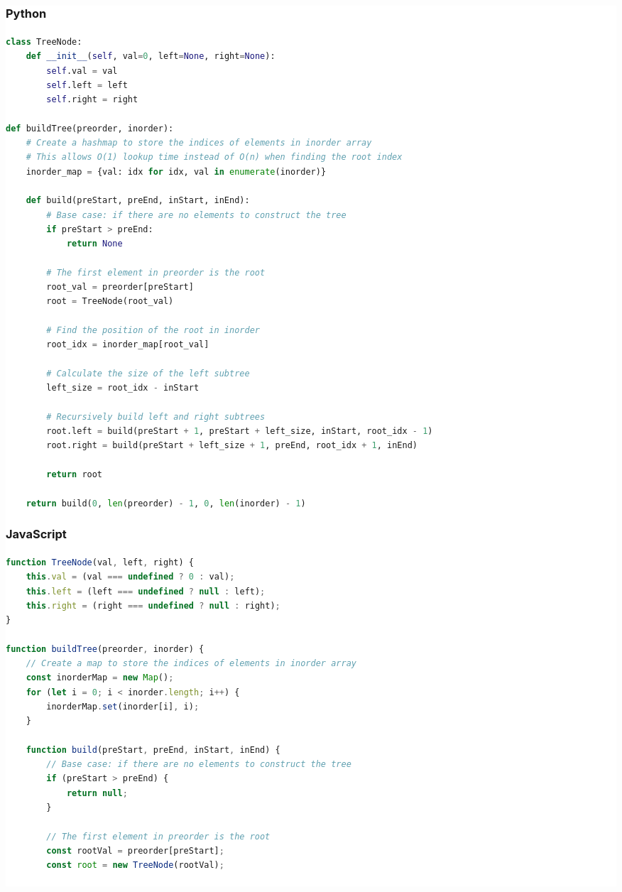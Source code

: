### Python

```python
class TreeNode:
    def __init__(self, val=0, left=None, right=None):
        self.val = val
        self.left = left
        self.right = right

def buildTree(preorder, inorder):
    # Create a hashmap to store the indices of elements in inorder array
    # This allows O(1) lookup time instead of O(n) when finding the root index
    inorder_map = {val: idx for idx, val in enumerate(inorder)}
    
    def build(preStart, preEnd, inStart, inEnd):
        # Base case: if there are no elements to construct the tree
        if preStart > preEnd:
            return None
        
        # The first element in preorder is the root
        root_val = preorder[preStart]
        root = TreeNode(root_val)
        
        # Find the position of the root in inorder
        root_idx = inorder_map[root_val]
        
        # Calculate the size of the left subtree
        left_size = root_idx - inStart
        
        # Recursively build left and right subtrees
        root.left = build(preStart + 1, preStart + left_size, inStart, root_idx - 1)
        root.right = build(preStart + left_size + 1, preEnd, root_idx + 1, inEnd)
        
        return root
    
    return build(0, len(preorder) - 1, 0, len(inorder) - 1)
```

### JavaScript

```javascript
function TreeNode(val, left, right) {
    this.val = (val === undefined ? 0 : val);
    this.left = (left === undefined ? null : left);
    this.right = (right === undefined ? null : right);
}

function buildTree(preorder, inorder) {
    // Create a map to store the indices of elements in inorder array
    const inorderMap = new Map();
    for (let i = 0; i < inorder.length; i++) {
        inorderMap.set(inorder[i], i);
    }
    
    function build(preStart, preEnd, inStart, inEnd) {
        // Base case: if there are no elements to construct the tree
        if (preStart > preEnd) {
            return null;
        }
        
        // The first element in preorder is the root
        const rootVal = preorder[preStart];
        const root = new TreeNode(rootVal);
        
```